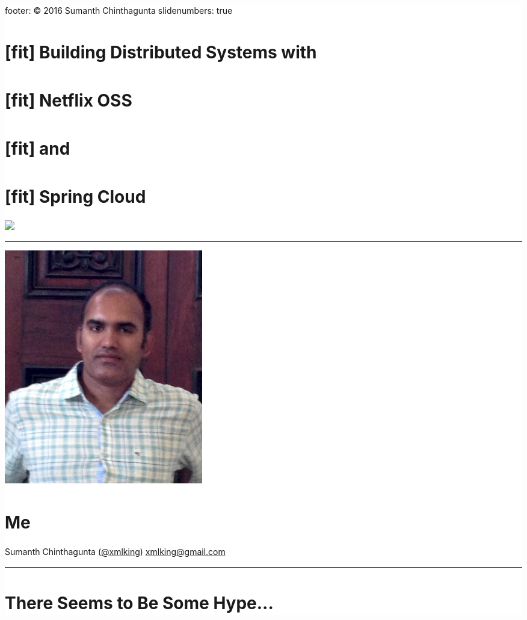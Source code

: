 footer: © 2016 Sumanth Chinthagunta
slidenumbers: true

# [fit] Building Distributed Systems with
# [fit] Netflix OSS
# [fit] and
# [fit] Spring Cloud
![](https://raw.githubusercontent.com/spring-projects/spring-cloud/gh-pages/img/project-icon-large.png)

---

![left](./images/sumanth.png)
# Me

Sumanth Chinthagunta ([@xmlking](http://twitter.com/xmlking))
[xmlking@gmail.com](mailto:xmlking@gmail.com)

---

# There Seems to Be Some Hype...